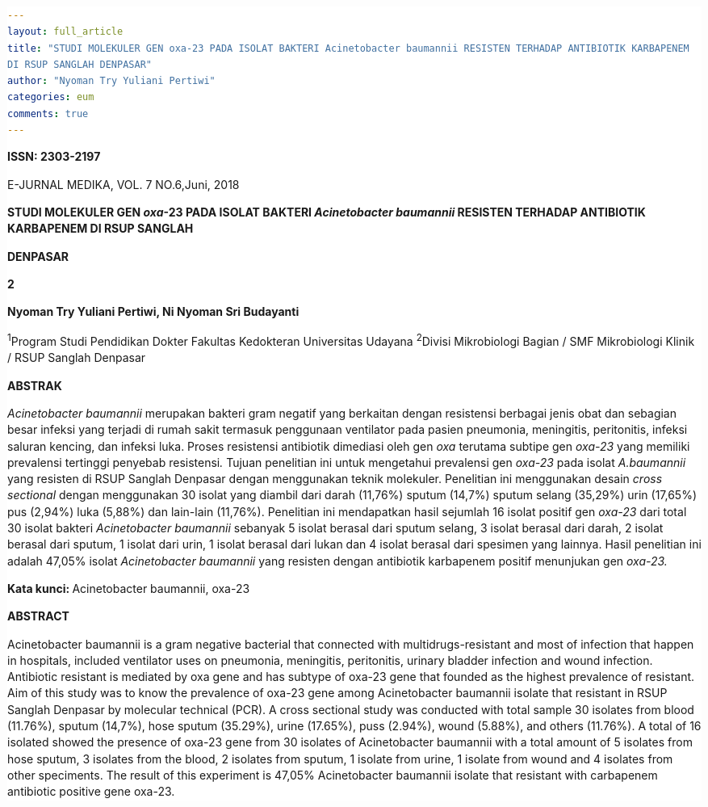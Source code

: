 ```yaml
---
layout: full_article
title: "STUDI MOLEKULER GEN oxa-23 PADA ISOLAT BAKTERI Acinetobacter baumannii RESISTEN TERHADAP ANTIBIOTIK KARBAPENEM  DI RSUP SANGLAH DENPASAR"
author: "Nyoman Try Yuliani Pertiwi"
categories: eum
comments: true
---
```


<p><span class="font0" style="font-weight:bold;">ISSN: 2303-2197</span></p>
<p><span class="font1">E-JURNAL MEDIKA, VOL. 7 NO.6,Juni, 2018</span></p>
<p><span class="font4" style="font-weight:bold;">STUDI MOLEKULER GEN </span><span class="font4" style="font-weight:bold;font-style:italic;">oxa</span><span class="font4" style="font-weight:bold;">-23 PADA ISOLAT BAKTERI </span><span class="font4" style="font-weight:bold;font-style:italic;">Acinetobacter baumannii </span><span class="font4" style="font-weight:bold;">RESISTEN TERHADAP ANTIBIOTIK KARBAPENEM DI RSUP SANGLAH</span></p>
<p><span class="font4" style="font-weight:bold;">DENPASAR</span></p>
<p><span class="font4" style="font-weight:bold;">2</span></p>
<p><span class="font4" style="font-weight:bold;">Nyoman Try Yuliani Pertiwi, Ni Nyoman Sri Budayanti</span></p>
<p><span class="font4"><sup>1</sup>Program Studi Pendidikan Dokter Fakultas Kedokteran Universitas Udayana <sup>2</sup>Divisi Mikrobiologi Bagian / SMF Mikrobiologi Klinik / RSUP Sanglah Denpasar</span></p>
<p><span class="font3" style="font-weight:bold;">ABSTRAK</span></p>
<p><span class="font3" style="font-style:italic;">Acinetobacter baumannii</span><span class="font3"> merupakan bakteri gram negatif yang berkaitan dengan resistensi berbagai jenis obat dan sebagian besar infeksi yang terjadi di rumah sakit termasuk penggunaan ventilator pada pasien pneumonia, meningitis, peritonitis, infeksi saluran kencing, dan infeksi luka. Proses resistensi antibiotik dimediasi oleh gen </span><span class="font3" style="font-style:italic;">oxa</span><span class="font3"> terutama subtipe gen </span><span class="font3" style="font-style:italic;">oxa-23</span><span class="font3"> yang memiliki prevalensi tertinggi penyebab resistensi</span><span class="font3" style="font-style:italic;">. </span><span class="font3">Tujuan penelitian ini untuk mengetahui prevalensi gen </span><span class="font3" style="font-style:italic;">oxa-23</span><span class="font3"> pada isolat </span><span class="font3" style="font-style:italic;">A.baumannii</span><span class="font3"> yang resisten di RSUP Sanglah Denpasar dengan menggunakan teknik molekuler. Penelitian ini menggunakan desain </span><span class="font3" style="font-style:italic;">cross sectional</span><span class="font3"> dengan menggunakan 30 isolat yang diambil dari darah (11,76%) sputum (14,7%) sputum selang (35,29%) urin (17,65%) pus (2,94%) luka (5,88%) dan lain-lain (11,76%). Penelitian ini mendapatkan hasil sejumlah 16 isolat positif gen </span><span class="font3" style="font-style:italic;">oxa-23</span><span class="font3"> dari total 30 isolat bakteri </span><span class="font3" style="font-style:italic;">Acinetobacter baumannii</span><span class="font3"> sebanyak 5 isolat berasal dari sputum selang, 3 isolat berasal dari darah, 2 isolat berasal dari sputum, 1 isolat dari urin, 1 isolat berasal dari lukan dan 4 isolat berasal dari spesimen yang lainnya. Hasil penelitian ini adalah 47,05% isolat </span><span class="font3" style="font-style:italic;">Acinetobacter baumannii</span><span class="font3"> yang resisten dengan antibiotik karbapenem positif menunjukan gen </span><span class="font3" style="font-style:italic;">oxa-23.</span></p>
<p><span class="font3" style="font-weight:bold;">Kata kunci: </span><span class="font3">Acinetobacter baumannii, oxa-23</span></p>
<p><span class="font3" style="font-weight:bold;">ABSTRACT</span></p>
<p><span class="font3">Acinetobacter baumannii is a gram negative bacterial that connected with multidrugs-resistant and most of infection that happen in hospitals, included ventilator uses on pneumonia, meningitis, peritonitis, urinary bladder infection and wound infection. Antibiotic resistant is mediated by oxa gene and has subtype of oxa-23 gene that founded as the highest prevalence of resistant. Aim of this study was to know the prevalence of oxa-23 gene among Acinetobacter baumannii isolate that resistant in RSUP Sanglah Denpasar by molecular technical (PCR). A cross sectional study was conducted with total sample 30 isolates from blood (11.76%), sputum (14,7%), hose sputum (35.29%), urine (17.65%), puss (2.94%), wound (5.88%), and others (11.76%). A total of 16 isolated showed the presence of oxa-23 gene from 30 isolates of Acinetobacter baumannii with a total amount of 5 isolates from hose sputum, 3 isolates from the blood, 2 isolates from sputum, 1 isolate from urine, 1 isolate from wound and 4 isolates from other speciments. The result of this experiment is 47,05% Acinetobacter baumannii isolate that resistant with carbapenem antibiotic positive gene oxa-23.</span></p>